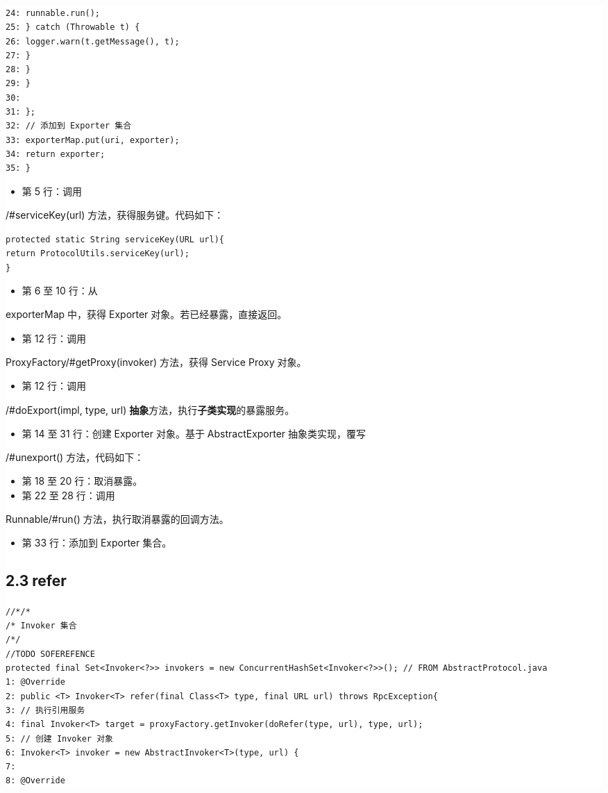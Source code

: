 ```
24: runnable.run();
25: } catch (Throwable t) {
26: logger.warn(t.getMessage(), t);
27: }
28: }
29: }
30:
31: };
32: // 添加到 Exporter 集合
33: exporterMap.put(uri, exporter);
34: return exporter;
35: }
```

- 第 5 行：调用

/#serviceKey(url)
方法，获得服务键。代码如下：

```
protected static String serviceKey(URL url){
return ProtocolUtils.serviceKey(url);
}
```

- 第 6 至 10 行：从

exporterMap
中，获得 Exporter 对象。若已经暴露，直接返回。

- 第 12 行：调用

ProxyFactory/#getProxy(invoker)
方法，获得 Service Proxy 对象。

- 第 12 行：调用

/#doExport(impl, type, url)
**抽象**方法，执行**子类实现**的暴露服务。

- 第 14 至 31 行：创建 Exporter 对象。基于 AbstractExporter 抽象类实现，覆写

/#unexport()
方法，代码如下：

- 第 18 至 20 行：取消暴露。
- 第 22 至 28 行：调用

Runnable/#run()
方法，执行取消暴露的回调方法。

- 第 33 行：添加到 Exporter 集合。

## 2.3 refer

```
//*/*
/* Invoker 集合
/*/
//TODO SOFEREFENCE
protected final Set<Invoker<?>> invokers = new ConcurrentHashSet<Invoker<?>>(); // FROM AbstractProtocol.java
1: @Override
2: public <T> Invoker<T> refer(final Class<T> type, final URL url) throws RpcException{
3: // 执行引用服务
4: final Invoker<T> target = proxyFactory.getInvoker(doRefer(type, url), type, url);
5: // 创建 Invoker 对象
6: Invoker<T> invoker = new AbstractInvoker<T>(type, url) {
7:
8: @Override
```